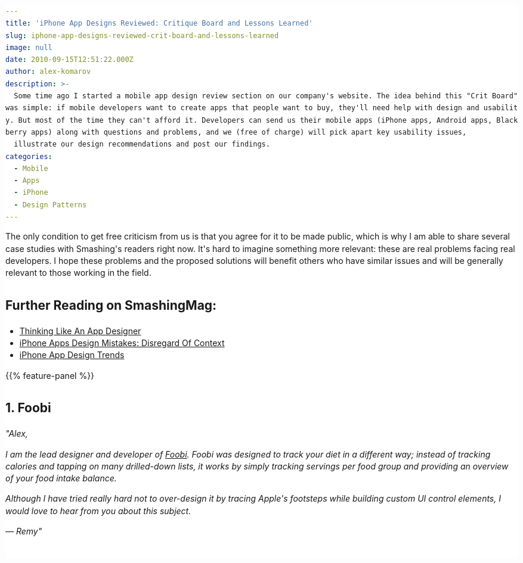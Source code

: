 ```yaml
---
title: 'iPhone App Designs Reviewed: Critique Board and Lessons Learned'
slug: iphone-app-designs-reviewed-crit-board-and-lessons-learned
image: null
date: 2010-09-15T12:51:22.000Z
author: alex-komarov
description: >-
  Some time ago I started a mobile app design review section on our company's website. The idea behind this "Crit Board" was simple: if mobile developers want to create apps that people want to buy, they'll need help with design and usability. But most of the time they can't afford it. Developers can send us their mobile apps (iPhone apps, Android apps, Blackberry apps) along with questions and problems, and we (free of charge) will pick apart key usability issues,
  illustrate our design recommendations and post our findings.
categories:
  - Mobile
  - Apps
  - iPhone
  - Design Patterns
---
```

The only condition to get free criticism from us is that you agree for it to be made public, which is why I am able to share several case studies with Smashing's readers right now. It's hard to imagine something more relevant: these are real problems facing real developers. I hope these problems and the proposed solutions will benefit others who have similar issues and will be generally relevant to those working in the field.</p>

## <span class="rh">Further Reading</span> on SmashingMag:

*   [Thinking Like An App Designer](https://www.smashingmagazine.com/2015/04/thinking-like-an-app-designer/)
*   [iPhone Apps Design Mistakes: Disregard Of Context](https://www.smashingmagazine.com/2009/11/iphone-apps-design-mistakes-disregard-of-context/)
*   [iPhone App Design Trends](https://www.smashingmagazine.com/2009/10/iphone-app-design-trends/)

{{% feature-panel %}}

## 1\. Foobi

<em>"Alex,</em>

<em>I am the lead designer and developer of <a href="https://tapplox.com/apps-foobi.html">Foobi</a>. Foobi was designed to track your diet in a different way; instead of tracking calories and tapping on many drilled-down lists, it works by simply tracking servings per food group and providing an overview of your food intake balance.</em>

<em>Although I have tried really hard not to over-design it by tracing Apple's footsteps while building custom UI control elements, I would love to hear from you about this subject.</em>

<em>— Remy"</em>

<img loading="lazy" decoding="async" src="https://archive.smashing.media/assets/344dbf88-fdf9-42bb-adb4-46f01eedd629/601ab1f3-c966-41fa-8da9-333ac47571c9/foobi-1-new.png" alt="" />

